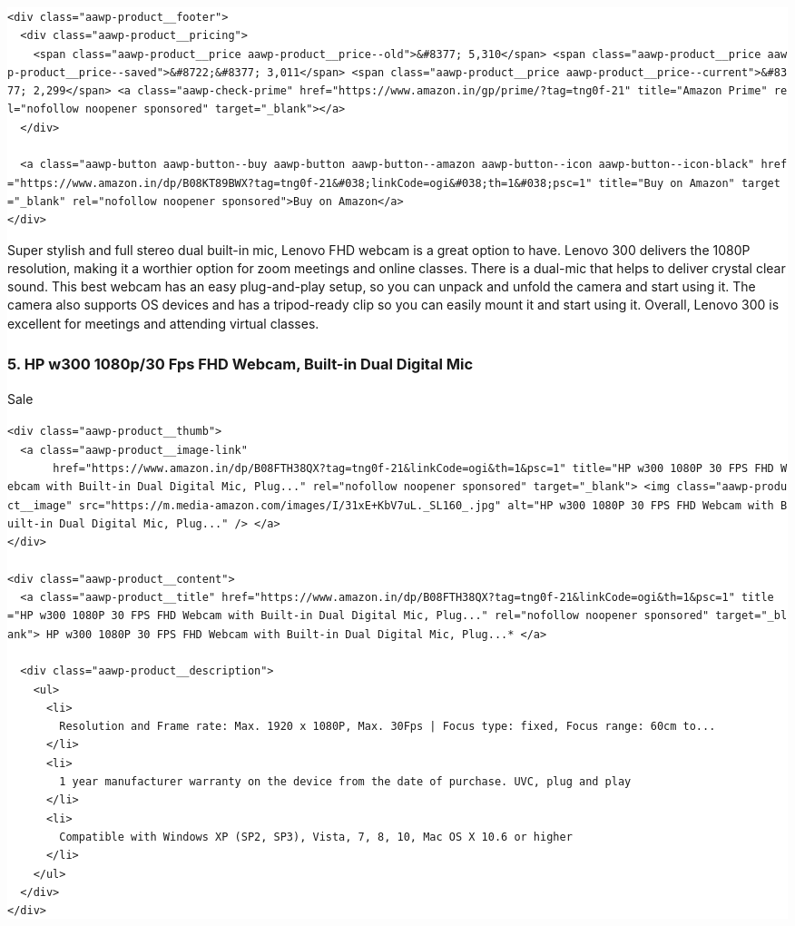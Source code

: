     <div class="aawp-product__footer">
      <div class="aawp-product__pricing">
        <span class="aawp-product__price aawp-product__price--old">&#8377; 5,310</span> <span class="aawp-product__price aawp-product__price--saved">&#8722;&#8377; 3,011</span> <span class="aawp-product__price aawp-product__price--current">&#8377; 2,299</span> <a class="aawp-check-prime" href="https://www.amazon.in/gp/prime/?tag=tng0f-21" title="Amazon Prime" rel="nofollow noopener sponsored" target="_blank"></a>
      </div>
      
      <a class="aawp-button aawp-button--buy aawp-button aawp-button--amazon aawp-button--icon aawp-button--icon-black" href="https://www.amazon.in/dp/B08KT89BWX?tag=tng0f-21&#038;linkCode=ogi&#038;th=1&#038;psc=1" title="Buy on Amazon" target="_blank" rel="nofollow noopener sponsored">Buy on Amazon</a>
    </div>
  </div>
</div> Super stylish and full stereo dual built-in mic, Lenovo FHD webcam is a great option to have. Lenovo 300 delivers the 1080P resolution, making it a worthier option for zoom meetings and online classes. There is a dual-mic that helps to deliver crystal clear sound. This best webcam has an easy plug-and-play setup, so you can unpack and unfold the camera and start using it. The camera also supports OS devices and has a tripod-ready clip so you can easily mount it and start using it. Overall, Lenovo 300 is excellent for meetings and attending virtual classes. 

### **5. HP w300 1080p/30 Fps FHD Webcam, Built-in Dual Digital Mic**

<div class="aawp">
  <div class="aawp-product aawp-product--horizontal aawp-product--ribbon aawp-product--sale"  data-aawp-product-id="B08FTH38QX" data-aawp-product-title="HP w300 1080P 30 FPS FHD Webcam with Built-in Dual Digital Mic Plug and Play Setup Wide-Angle View for Video Calling on Skype Zoom Microsoft Teams and Other Apps/ 1 Year Warranty  1W4W5AA ,Black" data-aawp-geotargeting="true" data-aawp-click-tracking="title">
    <span class="aawp-product__ribbon aawp-product__ribbon--sale">Sale</span> 
    
    <div class="aawp-product__thumb">
      <a class="aawp-product__image-link"
           href="https://www.amazon.in/dp/B08FTH38QX?tag=tng0f-21&linkCode=ogi&th=1&psc=1" title="HP w300 1080P 30 FPS FHD Webcam with Built-in Dual Digital Mic, Plug..." rel="nofollow noopener sponsored" target="_blank"> <img class="aawp-product__image" src="https://m.media-amazon.com/images/I/31xE+KbV7uL._SL160_.jpg" alt="HP w300 1080P 30 FPS FHD Webcam with Built-in Dual Digital Mic, Plug..." /> </a>
    </div>
    
    <div class="aawp-product__content">
      <a class="aawp-product__title" href="https://www.amazon.in/dp/B08FTH38QX?tag=tng0f-21&linkCode=ogi&th=1&psc=1" title="HP w300 1080P 30 FPS FHD Webcam with Built-in Dual Digital Mic, Plug..." rel="nofollow noopener sponsored" target="_blank"> HP w300 1080P 30 FPS FHD Webcam with Built-in Dual Digital Mic, Plug...* </a> 
      
      <div class="aawp-product__description">
        <ul>
          <li>
            Resolution and Frame rate: Max. 1920 x 1080P, Max. 30Fps | Focus type: fixed, Focus range: 60cm to...
          </li>
          <li>
            1 year manufacturer warranty on the device from the date of purchase. UVC, plug and play
          </li>
          <li>
            Compatible with Windows XP (SP2, SP3), Vista, 7, 8, 10, Mac OS X 10.6 or higher
          </li>
        </ul>
      </div>
    </div>
    